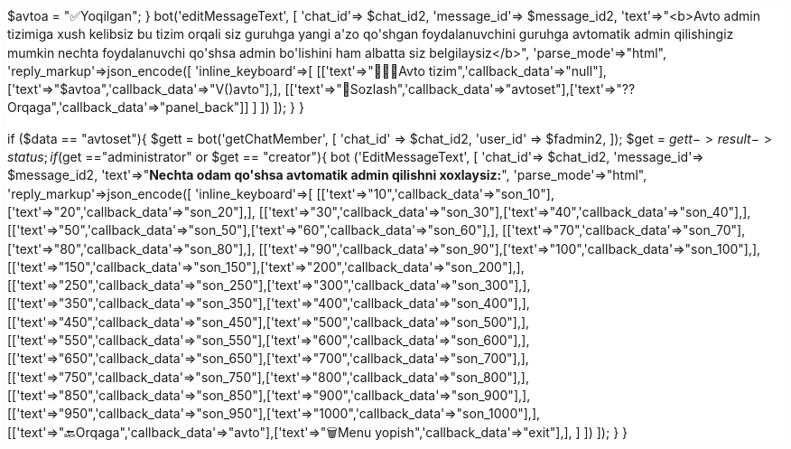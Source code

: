 $avtoa = "✅Yoqilgan";
}
bot('editMessageText', [
'chat_id'=> $chat_id2,
'message_id'=> $message_id2,
'text'=>"<b>Avto admin tizimiga xush kelibsiz bu tizim orqali siz guruhga yangi a'zo qo'shgan foydalanuvchini guruhga avtomatik admin qilishingiz mumkin nechta foydalanuvchi qo'shsa admin bo'lishini ham albatta siz belgilaysiz</b>",
'parse_mode'=>"html",
'reply_markup'=>json_encode([
'inline_keyboard'=>[
[['text'=>"👨🏻‍💻Avto tizim",'callback_data'=>"null"],['text'=>"$avtoa",'callback_data'=>"V()avto"],],
[['text'=>"🔏Sozlash",'callback_data'=>"avtoset"],['text'=>"??Orqaga",'callback_data'=>"panel_back"]]
]
])
]);
}
}

if ($data == "avtoset"){
$gett = bot('getChatMember', [
'chat_id' => $chat_id2,
'user_id' => $fadmin2,
]);
$get = $gett->result->status;
if($get =="administrator" or $get == "creator"){
bot ('EditMessageText', [
'chat_id'=> $chat_id2,
'message_id'=> $message_id2,
'text'=>"<b>Nechta odam qo'shsa avtomatik admin qilishni xoxlaysiz:</b>",
'parse_mode'=>"html",
'reply_markup'=>json_encode([
'inline_keyboard'=>[
[['text'=>"10",'callback_data'=>"son_10"],['text'=>"20",'callback_data'=>"son_20"],],
[['text'=>"30",'callback_data'=>"son_30"],['text'=>"40",'callback_data'=>"son_40"],],
[['text'=>"50",'callback_data'=>"son_50"],['text'=>"60",'callback_data'=>"son_60"],],
[['text'=>"70",'callback_data'=>"son_70"],['text'=>"80",'callback_data'=>"son_80"],],
[['text'=>"90",'callback_data'=>"son_90"],['text'=>"100",'callback_data'=>"son_100"],],
[['text'=>"150",'callback_data'=>"son_150"],['text'=>"200",'callback_data'=>"son_200"],],
[['text'=>"250",'callback_data'=>"son_250"],['text'=>"300",'callback_data'=>"son_300"],],
[['text'=>"350",'callback_data'=>"son_350"],['text'=>"400",'callback_data'=>"son_400"],],
[['text'=>"450",'callback_data'=>"son_450"],['text'=>"500",'callback_data'=>"son_500"],],
[['text'=>"550",'callback_data'=>"son_550"],['text'=>"600",'callback_data'=>"son_600"],],
[['text'=>"650",'callback_data'=>"son_650"],['text'=>"700",'callback_data'=>"son_700"],],
[['text'=>"750",'callback_data'=>"son_750"],['text'=>"800",'callback_data'=>"son_800"],],
[['text'=>"850",'callback_data'=>"son_850"],['text'=>"900",'callback_data'=>"son_900"],],
[['text'=>"950",'callback_data'=>"son_950"],['text'=>"1000",'callback_data'=>"son_1000"],],
[['text'=>"🔙Orqaga",'callback_data'=>"avto"],['text'=>"🗑Menu yopish",'callback_data'=>"exit"],],
]
])
]);
}
}

